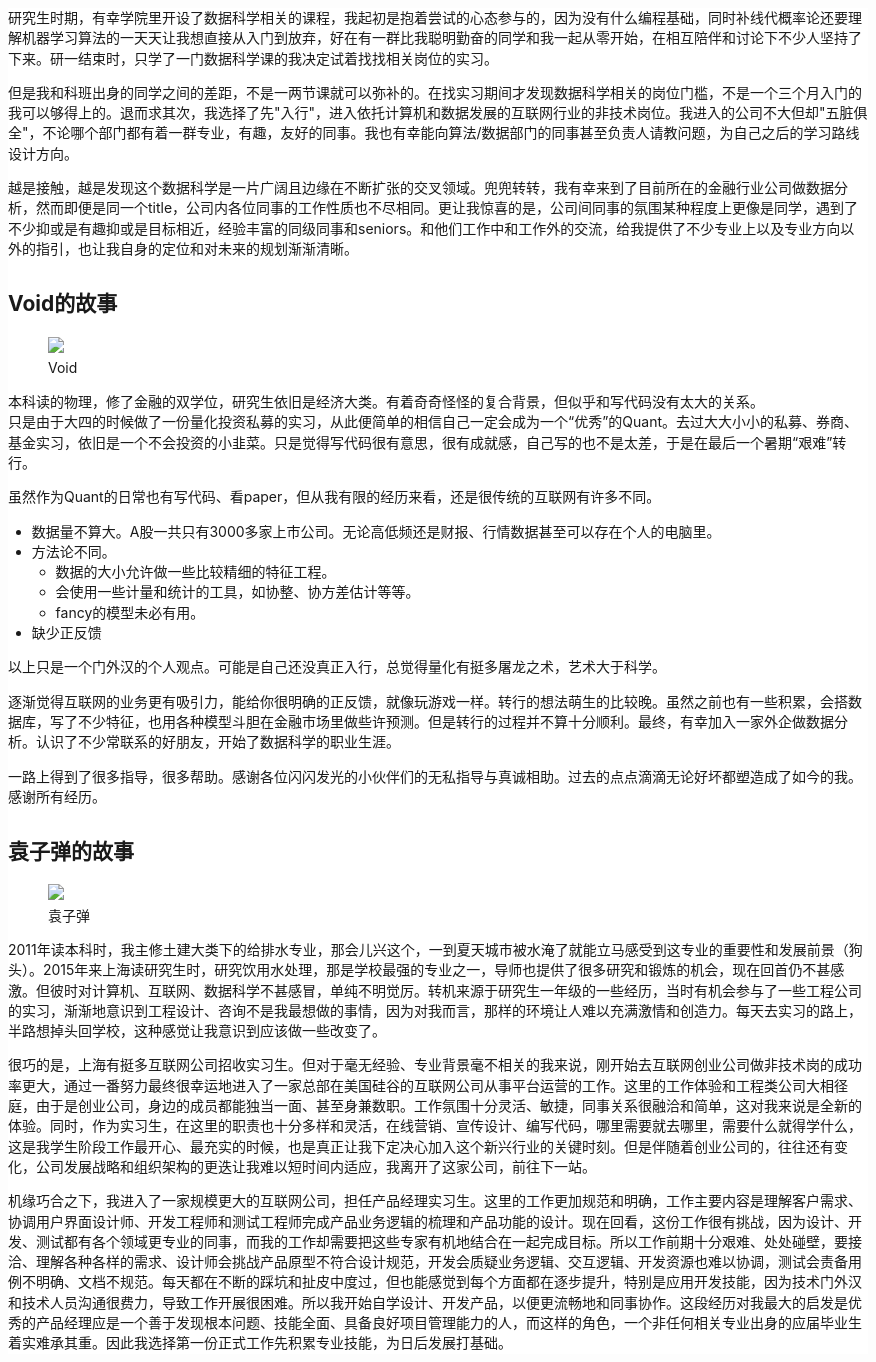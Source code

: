 研究生时期，有幸学院里开设了数据科学相关的课程，我起初是抱着尝试的心态参与的，因为没有什么编程基础，同时补线代概率论还要理解机器学习算法的一天天让我想直接从入门到放弃，好在有一群比我聪明勤奋的同学和我一起从零开始，在相互陪伴和讨论下不少人坚持了下来。研一结束时，只学了一门数据科学课的我决定试着找找相关岗位的实习。

但是我和科班出身的同学之间的差距，不是一两节课就可以弥补的。在找实习期间才发现数据科学相关的岗位门槛，不是一个三个月入门的我可以够得上的。退而求其次，我选择了先"入行"，进入依托计算机和数据发展的互联网行业的非技术岗位。我进入的公司不大但却"五脏俱全"，不论哪个部门都有着一群专业，有趣，友好的同事。我也有幸能向算法/数据部门的同事甚至负责人请教问题，为自己之后的学习路线设计方向。

越是接触，越是发现这个数据科学是一片广阔且边缘在不断扩张的交叉领域。兜兜转转，我有幸来到了目前所在的金融行业公司做数据分析，然而即便是同一个title，公司内各位同事的工作性质也不尽相同。更让我惊喜的是，公司间同事的氛围某种程度上更像是同学，遇到了不少抑或是有趣抑或是目标相近，经验丰富的同级同事和seniors。和他们工作中和工作外的交流，给我提供了不少专业上以及专业方向以外的指引，也让我自身的定位和对未来的规划渐渐清晰。

## Void的故事

<figure>
  <img src="https://cdn.jsdelivr.net/gh/BulletTech2021/Pics/2021-6-24/1624545171503-Picture1.png" width="200" />
  <figcaption>Void</figcaption>
</figure>

本科读的物理，修了金融的双学位，研究生依旧是经济大类。有着奇奇怪怪的复合背景，但似乎和写代码没有太大的关系。  
只是由于大四的时候做了一份量化投资私募的实习，从此便简单的相信自己一定会成为一个“优秀”的Quant。去过大大小小的私募、券商、基金实习，依旧是一个不会投资的小韭菜。只是觉得写代码很有意思，很有成就感，自己写的也不是太差，于是在最后一个暑期“艰难”转行。  

虽然作为Quant的日常也有写代码、看paper，但从我有限的经历来看，还是很传统的互联网有许多不同。

- 数据量不算大。A股一共只有3000多家上市公司。无论高低频还是财报、行情数据甚至可以存在个人的电脑里。
- 方法论不同。
  - 数据的大小允许做一些比较精细的特征工程。
  - 会使用一些计量和统计的工具，如协整、协方差估计等等。
  - fancy的模型未必有用。
- 缺少正反馈  

以上只是一个门外汉的个人观点。可能是自己还没真正入行，总觉得量化有挺多屠龙之术，艺术大于科学。

逐渐觉得互联网的业务更有吸引力，能给你很明确的正反馈，就像玩游戏一样。转行的想法萌生的比较晚。虽然之前也有一些积累，会搭数据库，写了不少特征，也用各种模型斗胆在金融市场里做些许预测。但是转行的过程并不算十分顺利。最终，有幸加入一家外企做数据分析。认识了不少常联系的好朋友，开始了数据科学的职业生涯。

一路上得到了很多指导，很多帮助。感谢各位闪闪发光的小伙伴们的无私指导与真诚相助。过去的点点滴滴无论好坏都塑造成了如今的我。感谢所有经历。

## 袁子弹的故事

<figure>
  <img src="https://cdn.jsdelivr.net/gh/BulletTech2021/Pics/2021-6-23/1624456142113-%E8%A2%81%E5%AD%90%E5%BC%B9gif%20-%20keynote.gif" width="200" />
  <figcaption>袁子弹</figcaption>
</figure>

2011年读本科时，我主修土建大类下的给排水专业，那会儿兴这个，一到夏天城市被水淹了就能立马感受到这专业的重要性和发展前景（狗头）。2015年来上海读研究生时，研究饮用水处理，那是学校最强的专业之一，导师也提供了很多研究和锻炼的机会，现在回首仍不甚感激。但彼时对计算机、互联网、数据科学不甚感冒，单纯不明觉厉。转机来源于研究生一年级的一些经历，当时有机会参与了一些工程公司的实习，渐渐地意识到工程设计、咨询不是我最想做的事情，因为对我而言，那样的环境让人难以充满激情和创造力。每天去实习的路上，半路想掉头回学校，这种感觉让我意识到应该做一些改变了。

很巧的是，上海有挺多互联网公司招收实习生。但对于毫无经验、专业背景毫不相关的我来说，刚开始去互联网创业公司做非技术岗的成功率更大，通过一番努力最终很幸运地进入了一家总部在美国硅谷的互联网公司从事平台运营的工作。这里的工作体验和工程类公司大相径庭，由于是创业公司，身边的成员都能独当一面、甚至身兼数职。工作氛围十分灵活、敏捷，同事关系很融洽和简单，这对我来说是全新的体验。同时，作为实习生，在这里的职责也十分多样和灵活，在线营销、宣传设计、编写代码，哪里需要就去哪里，需要什么就得学什么，这是我学生阶段工作最开心、最充实的时候，也是真正让我下定决心加入这个新兴行业的关键时刻。但是伴随着创业公司的，往往还有变化，公司发展战略和组织架构的更迭让我难以短时间内适应，我离开了这家公司，前往下一站。

机缘巧合之下，我进入了一家规模更大的互联网公司，担任产品经理实习生。这里的工作更加规范和明确，工作主要内容是理解客户需求、协调用户界面设计师、开发工程师和测试工程师完成产品业务逻辑的梳理和产品功能的设计。现在回看，这份工作很有挑战，因为设计、开发、测试都有各个领域更专业的同事，而我的工作却需要把这些专家有机地结合在一起完成目标。所以工作前期十分艰难、处处碰壁，要接洽、理解各种各样的需求、设计师会挑战产品原型不符合设计规范，开发会质疑业务逻辑、交互逻辑、开发资源也难以协调，测试会责备用例不明确、文档不规范。每天都在不断的踩坑和扯皮中度过，但也能感觉到每个方面都在逐步提升，特别是应用开发技能，因为技术门外汉和技术人员沟通很费力，导致工作开展很困难。所以我开始自学设计、开发产品，以便更流畅地和同事协作。这段经历对我最大的启发是优秀的产品经理应是一个善于发现根本问题、技能全面、具备良好项目管理能力的人，而这样的角色，一个非任何相关专业出身的应届毕业生着实难承其重。因此我选择第一份正式工作先积累专业技能，为日后发展打基础。

